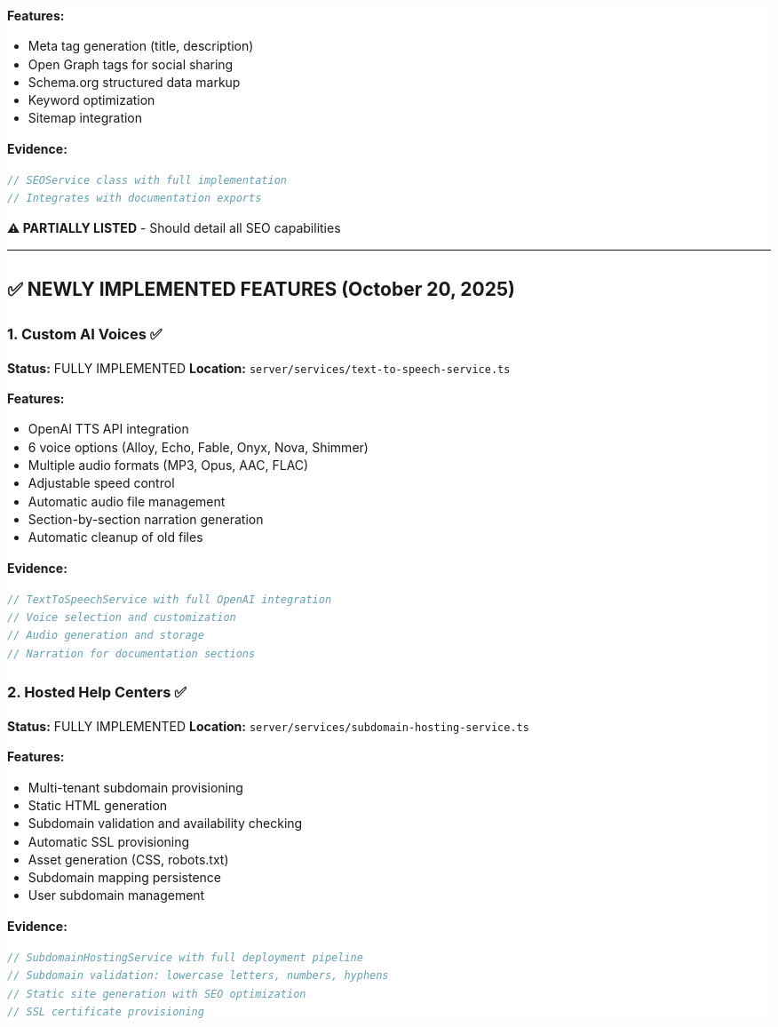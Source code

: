**Features:**
- Meta tag generation (title, description)
- Open Graph tags for social sharing
- Schema.org structured data markup
- Keyword optimization
- Sitemap integration

**Evidence:**
```typescript
// SEOService class with full implementation
// Integrates with documentation exports
```

**⚠️ PARTIALLY LISTED** - Should detail all SEO capabilities

---

## ✅ NEWLY IMPLEMENTED FEATURES (October 20, 2025)

### 1. Custom AI Voices ✅
**Status:** FULLY IMPLEMENTED
**Location:** `server/services/text-to-speech-service.ts`

**Features:**
- OpenAI TTS API integration
- 6 voice options (Alloy, Echo, Fable, Onyx, Nova, Shimmer)
- Multiple audio formats (MP3, Opus, AAC, FLAC)
- Adjustable speed control
- Automatic audio file management
- Section-by-section narration generation
- Automatic cleanup of old files

**Evidence:**
```typescript
// TextToSpeechService with full OpenAI integration
// Voice selection and customization
// Audio generation and storage
// Narration for documentation sections
```

### 2. Hosted Help Centers ✅
**Status:** FULLY IMPLEMENTED
**Location:** `server/services/subdomain-hosting-service.ts`

**Features:**
- Multi-tenant subdomain provisioning
- Static HTML generation
- Subdomain validation and availability checking
- Automatic SSL provisioning
- Asset generation (CSS, robots.txt)
- Subdomain mapping persistence
- User subdomain management

**Evidence:**
```typescript
// SubdomainHostingService with full deployment pipeline
// Subdomain validation: lowercase letters, numbers, hyphens
// Static site generation with SEO optimization
// SSL certificate provisioning
```
